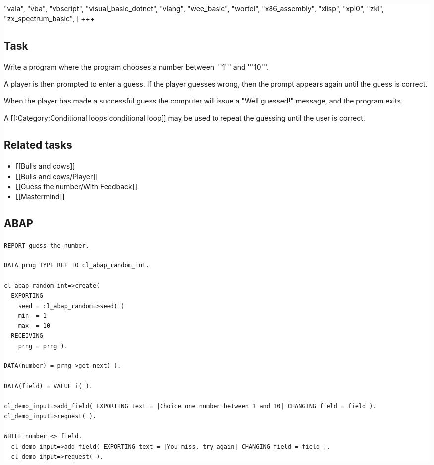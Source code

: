   "vala",
  "vba",
  "vbscript",
  "visual_basic_dotnet",
  "vlang",
  "wee_basic",
  "wortel",
  "x86_assembly",
  "xlisp",
  "xpl0",
  "zkl",
  "zx_spectrum_basic",
]
+++

## Task

Write a program where the program chooses a number between   '''1'''   and   '''10'''.

A player is then prompted to enter a guess.   If the player guesses wrong,   then the prompt appears again until the guess is correct.

When the player has made a successful guess the computer will issue a   "Well guessed!"   message,   and the program exits.

A   [[:Category:Conditional loops|conditional loop]]   may be used to repeat the guessing until the user is correct.


## Related tasks

*   [[Bulls and cows]]
*   [[Bulls and cows/Player]]
*   [[Guess the number/With Feedback]]
*   [[Mastermind]]





## ABAP


```ABAP
REPORT guess_the_number.

DATA prng TYPE REF TO cl_abap_random_int.

cl_abap_random_int=>create(
  EXPORTING
    seed = cl_abap_random=>seed( )
    min  = 1
    max  = 10
  RECEIVING
    prng = prng ).

DATA(number) = prng->get_next( ).

DATA(field) = VALUE i( ).

cl_demo_input=>add_field( EXPORTING text = |Choice one number between 1 and 10| CHANGING field = field ).
cl_demo_input=>request( ).

WHILE number <> field.
  cl_demo_input=>add_field( EXPORTING text = |You miss, try again| CHANGING field = field ).
  cl_demo_input=>request( ).
```